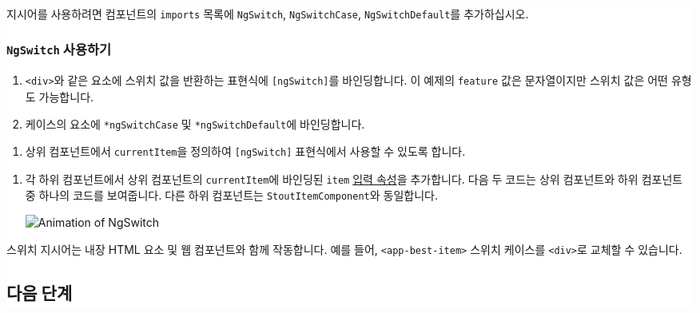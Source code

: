지시어를 사용하려면 컴포넌트의 `imports` 목록에 `NgSwitch`, `NgSwitchCase`, `NgSwitchDefault`를 추가하십시오.

<docs-code header="src/app/app.component.ts (NgSwitch imports)" path="adev/src/content/examples/built-in-directives/src/app/app.component.ts" visibleRegion="import-ng-switch"/>

### `NgSwitch` 사용하기

1. `<div>`와 같은 요소에 스위치 값을 반환하는 표현식에 `[ngSwitch]`를 바인딩합니다. 이 예제의 `feature` 값은 문자열이지만 스위치 값은 어떤 유형도 가능합니다.

1. 케이스의 요소에 `*ngSwitchCase` 및 `*ngSwitchDefault`에 바인딩합니다.

<docs-code header="src/app/app.component.html" path="adev/src/content/examples/built-in-directives/src/app/app.component.html" visibleRegion="NgSwitch"/>

1. 상위 컴포넌트에서 `currentItem`을 정의하여 `[ngSwitch]` 표현식에서 사용할 수 있도록 합니다.

<docs-code header="src/app/app.component.ts" path="adev/src/content/examples/built-in-directives/src/app/app.component.ts" visibleRegion="item"/>

1. 각 하위 컴포넌트에서 상위 컴포넌트의 `currentItem`에 바인딩된 `item` [입력 속성](guide/components/inputs)을 추가합니다.
   다음 두 코드는 상위 컴포넌트와 하위 컴포넌트 중 하나의 코드를 보여줍니다.
   다른 하위 컴포넌트는 `StoutItemComponent`와 동일합니다.

   <docs-code header="각 하위 컴포넌트에 사용, 여기 StoutItemComponent" path="adev/src/content/examples/built-in-directives/src/app/item-switch.component.ts" visibleRegion="input"/>

   <img alt="Animation of NgSwitch" src="assets/images/guide/built-in-directives/ngswitch.gif">

스위치 지시어는 내장 HTML 요소 및 웹 컴포넌트와 함께 작동합니다.
예를 들어, `<app-best-item>` 스위치 케이스를 `<div>`로 교체할 수 있습니다.

<docs-code header="src/app/app.component.html" path="adev/src/content/examples/built-in-directives/src/app/app.component.html" visibleRegion="NgSwitch-div"/>

## 다음 단계

<docs-pill-row>
  <docs-pill href="guide/directives/attribute-directives" title="속성 지시어"/>
  <docs-pill href="guide/directives/structural-directives" title="구조 지시어"/>
  <docs-pill href="guide/directives/directive-composition-api" title="지시어 조합 API"/>
</docs-pill-row>
